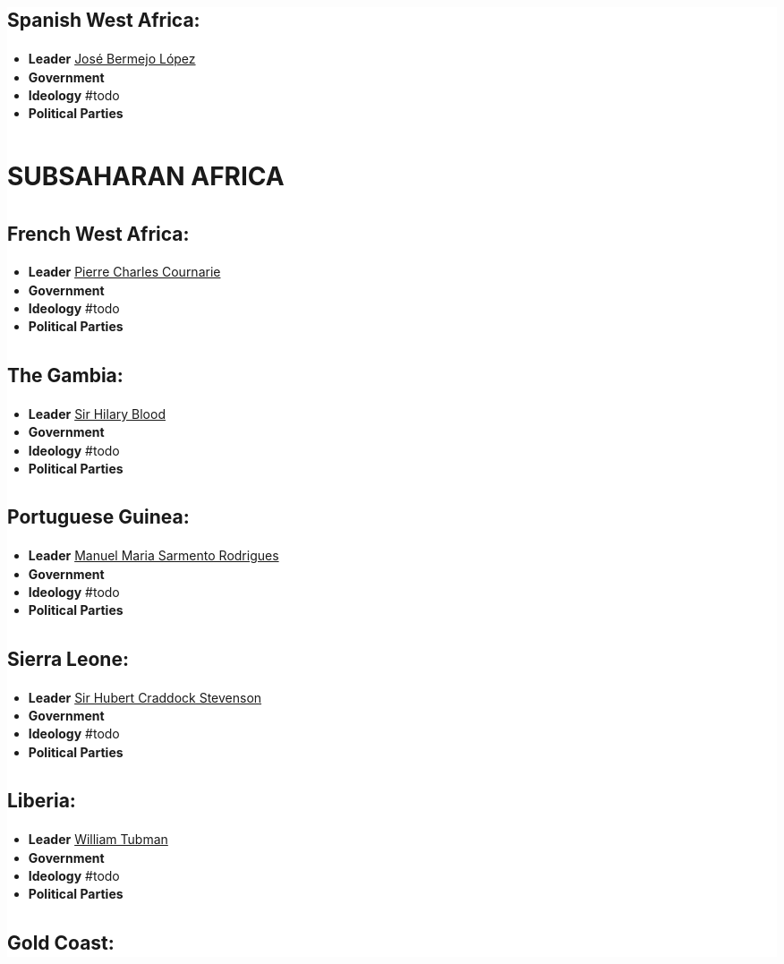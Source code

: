 ## Spanish West Africa:

- **Leader** [José Bermejo López](https://en.wikipedia.org/wiki/Jos%C3%A9_Bermejo_L%C3%B3pez)
- **Government**
- **Ideology** #todo
- **Political Parties**

# SUBSAHARAN AFRICA

## French West Africa:

- **Leader** [Pierre Charles Cournarie](https://en.wikipedia.org/wiki/Pierre_Charles_Cournarie)
- **Government**
- **Ideology** #todo
- **Political Parties**

## The Gambia:

- **Leader** [Sir Hilary Blood](https://en.wikipedia.org/wiki/Hilary_Blood)
- **Government**
- **Ideology** #todo
- **Political Parties**

## Portuguese Guinea:

- **Leader** [Manuel Maria Sarmento Rodrigues](https://en.wikipedia.org/wiki/Manuel_Maria_Sarmento_Rodrigues)
- **Government**
- **Ideology** #todo
- **Political Parties**

## Sierra Leone:

- **Leader** [Sir Hubert Craddock Stevenson](https://en.wikipedia.org/wiki/Hubert_Craddock_Stevenson)
- **Government**
- **Ideology** #todo
- **Political Parties**

## Liberia:

- **Leader** [William Tubman](https://en.wikipedia.org/wiki/William_Tubman)
- **Government**
- **Ideology** #todo
- **Political Parties**

## Gold Coast:
